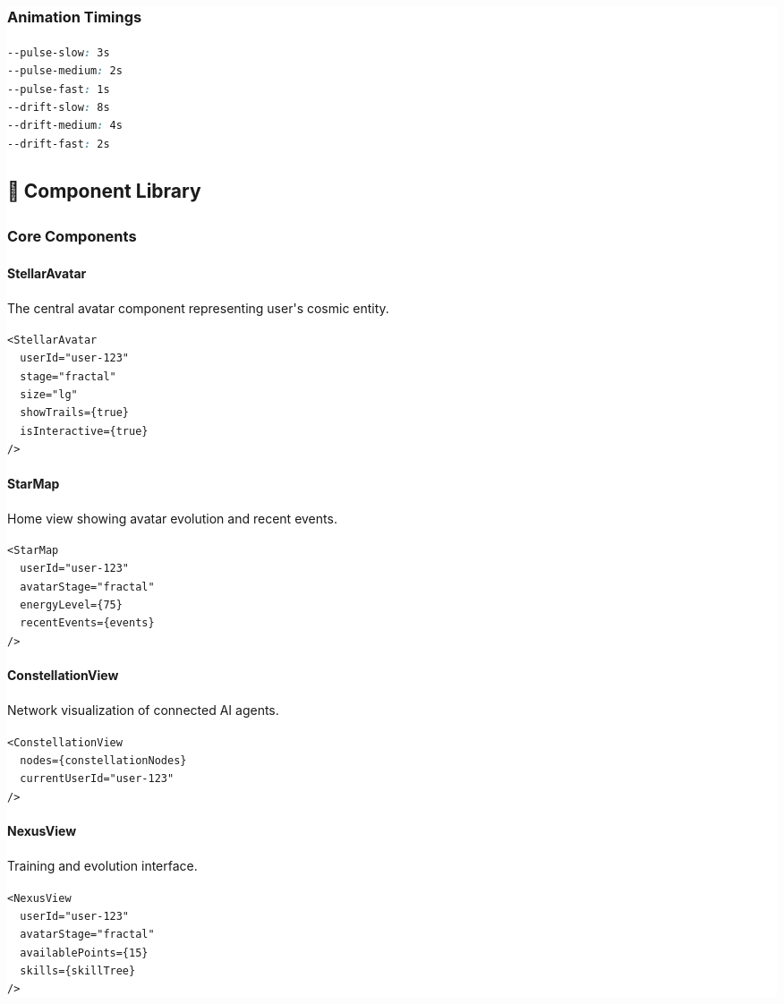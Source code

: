 ### Animation Timings
```css
--pulse-slow: 3s
--pulse-medium: 2s
--pulse-fast: 1s
--drift-slow: 8s
--drift-medium: 4s
--drift-fast: 2s
```

## 🧩 Component Library

### Core Components

#### StellarAvatar
The central avatar component representing user's cosmic entity.

```tsx
<StellarAvatar
  userId="user-123"
  stage="fractal"
  size="lg"
  showTrails={true}
  isInteractive={true}
/>
```

#### StarMap
Home view showing avatar evolution and recent events.

```tsx
<StarMap
  userId="user-123"
  avatarStage="fractal"
  energyLevel={75}
  recentEvents={events}
/>
```

#### ConstellationView
Network visualization of connected AI agents.

```tsx
<ConstellationView
  nodes={constellationNodes}
  currentUserId="user-123"
/>
```

#### NexusView
Training and evolution interface.

```tsx
<NexusView
  userId="user-123"
  avatarStage="fractal"
  availablePoints={15}
  skills={skillTree}
/>
```
